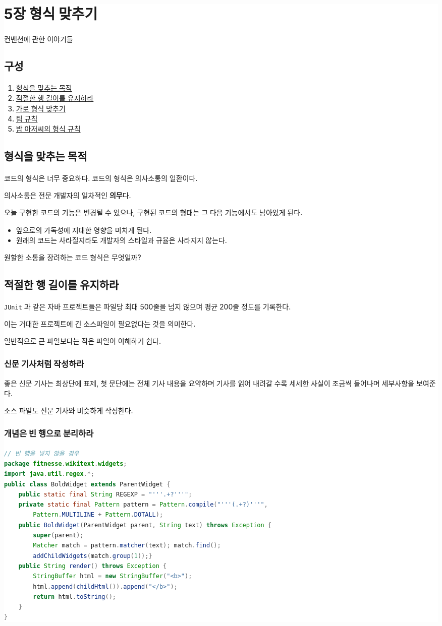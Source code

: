# 5장 형식 맞추기

컨벤션에 관한 이야기들

## 구성

1. [형식을 맞추는 목적](#형식을-맞추는-목적)
2. [적절한 행 길이를 유지하라](#적절한-행-길이를-유지하라)
3. [가로 형식 맞추기](#가로-형식-맞추기)
4. [팀 규칙](#팀-규칙)
5. [밥 아저씨의 형식 규칙](#밥-아저씨의-형식-규칙)

## 형식을 맞추는 목적

코드의 형식은 너무 중요하다. 코드의 형식은 의사소통의 일환이다.

의사소통은 전문 개발자의 일차적인 **의무**다.

오늘 구현한 코드의 기능은 변경될 수 있으나, 구현된 코드의 형태는 그 다음 기능에서도 남아있게 된다.
- 앞으로의 가독성에 지대한 영향을 미치게 된다.
- 원래의 코드는 사라질지라도 개발자의 스타일과 규율은 사라지지 않는다.

원할한 소통을 장려하는 코드 형식은 무엇일까?

## 적절한 행 길이를 유지하라

`JUnit` 과 같은 자바 프로젝트들은 파일당 최대 500줄을 넘지 않으며 평균 200줄 정도를 기록한다.

이는 거대한 프로젝트에 긴 소스파일이 필요없다는 것을 의미한다.

일반적으로 큰 파일보다는 작은 파일이 이해하기 쉽다.

### 신문 기사처럼 작성하라

좋은 신문 기사는 최상단에 표제, 첫 문단에는 전체 기사 내용을 요약하며 기사를 읽어 내려갈 수록 세세한 사실이 조금씩 들어나며 세부사항을 보여준다.

소스 파일도 신문 기사와 비슷하게 작성한다.

### 개념은 빈 행으로 분리하라

```java
// 빈 행을 넣지 않을 경우
package fitnesse.wikitext.widgets;
import java.util.regex.*;
public class BoldWidget extends ParentWidget {
	public static final String REGEXP = "'''.+?'''";
	private static final Pattern pattern = Pattern.compile("'''(.+?)'''",
		Pattern.MULTILINE + Pattern.DOTALL);
	public BoldWidget(ParentWidget parent, String text) throws Exception {
		super(parent);
		Matcher match = pattern.matcher(text); match.find(); 
		addChildWidgets(match.group(1));}
	public String render() throws Exception { 
		StringBuffer html = new StringBuffer("<b>"); 		
		html.append(childHtml()).append("</b>"); 
		return html.toString();
	} 
}
```

